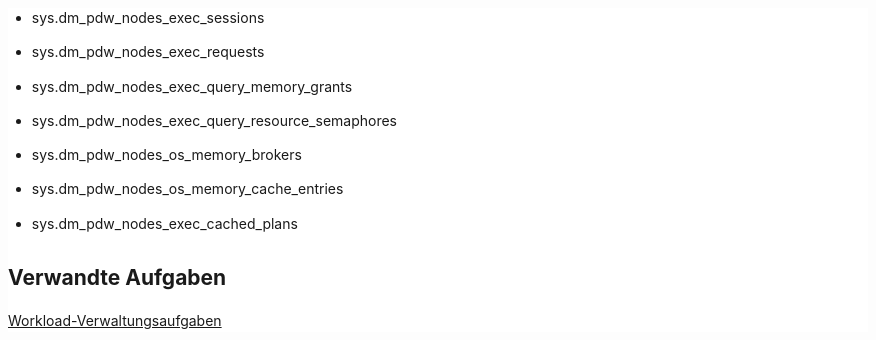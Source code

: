 -   sys.dm_pdw_nodes_exec_sessions  
  
-   sys.dm_pdw_nodes_exec_requests  
  
-   sys.dm_pdw_nodes_exec_query_memory_grants  
  
-   sys.dm_pdw_nodes_exec_query_resource_semaphores  
  
-   sys.dm_pdw_nodes_os_memory_brokers  
  
-   sys.dm_pdw_nodes_os_memory_cache_entries  
  
-   sys.dm_pdw_nodes_exec_cached_plans  
  
## <a name="RelatedTasks"></a>Verwandte Aufgaben  
[Workload-Verwaltungsaufgaben](workload-management-tasks.md)  
  

  
